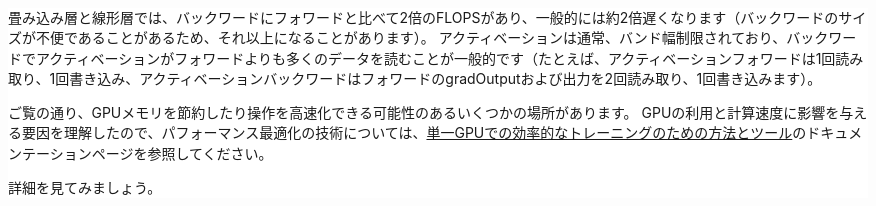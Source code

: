 畳み込み層と線形層では、バックワードにフォワードと比べて2倍のFLOPSがあり、一般的には約2倍遅くなります（バックワードのサイズが不便であることがあるため、それ以上になることがあります）。 アクティベーションは通常、バンド幅制限されており、バックワードでアクティベーションがフォワードよりも多くのデータを読むことが一般的です（たとえば、アクティベーションフォワードは1回読み取り、1回書き込み、アクティベーションバックワードはフォワードのgradOutputおよび出力を2回読み取り、1回書き込みます）。

ご覧の通り、GPUメモリを節約したり操作を高速化できる可能性のあるいくつかの場所があります。 GPUの利用と計算速度に影響を与える要因を理解したので、パフォーマンス最適化の技術については、[単一GPUでの効率的なトレーニングのための方法とツール](perf_train_gpu_one)のドキュメンテーションページを参照してください。

詳細を見てみましょう。






